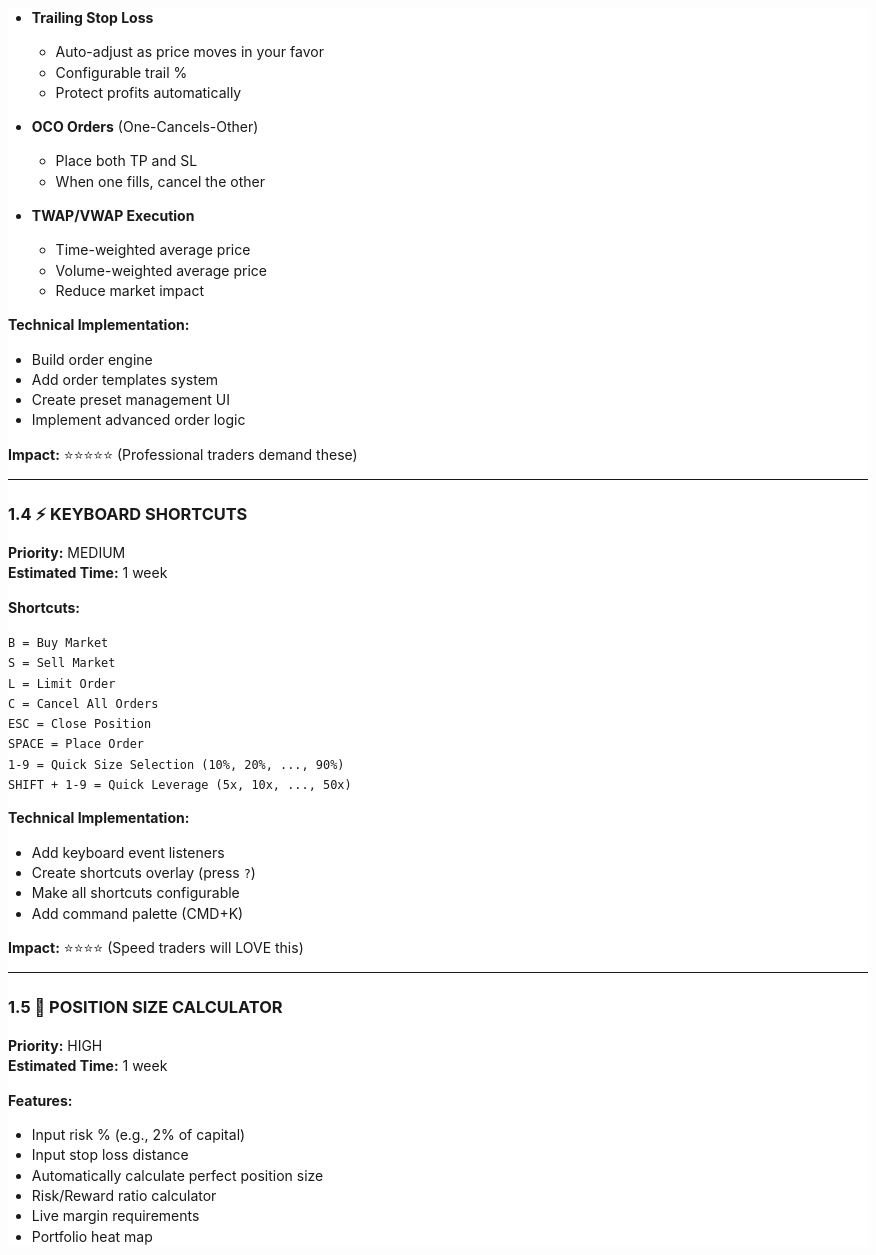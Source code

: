 - **Trailing Stop Loss**
  - Auto-adjust as price moves in your favor
  - Configurable trail %
  - Protect profits automatically
  
- **OCO Orders** (One-Cancels-Other)
  - Place both TP and SL
  - When one fills, cancel the other
  
- **TWAP/VWAP Execution**
  - Time-weighted average price
  - Volume-weighted average price
  - Reduce market impact

**Technical Implementation:**
- Build order engine
- Add order templates system
- Create preset management UI
- Implement advanced order logic

**Impact:** ⭐⭐⭐⭐⭐ (Professional traders demand these)

---

### **1.4 ⚡ KEYBOARD SHORTCUTS**
**Priority:** MEDIUM  
**Estimated Time:** 1 week

**Shortcuts:**
```
B = Buy Market
S = Sell Market
L = Limit Order
C = Cancel All Orders
ESC = Close Position
SPACE = Place Order
1-9 = Quick Size Selection (10%, 20%, ..., 90%)
SHIFT + 1-9 = Quick Leverage (5x, 10x, ..., 50x)
```

**Technical Implementation:**
- Add keyboard event listeners
- Create shortcuts overlay (press `?`)
- Make all shortcuts configurable
- Add command palette (CMD+K)

**Impact:** ⭐⭐⭐⭐ (Speed traders will LOVE this)

---

### **1.5 🎯 POSITION SIZE CALCULATOR**
**Priority:** HIGH  
**Estimated Time:** 1 week

**Features:**
- Input risk % (e.g., 2% of capital)
- Input stop loss distance
- Automatically calculate perfect position size
- Risk/Reward ratio calculator
- Live margin requirements
- Portfolio heat map
